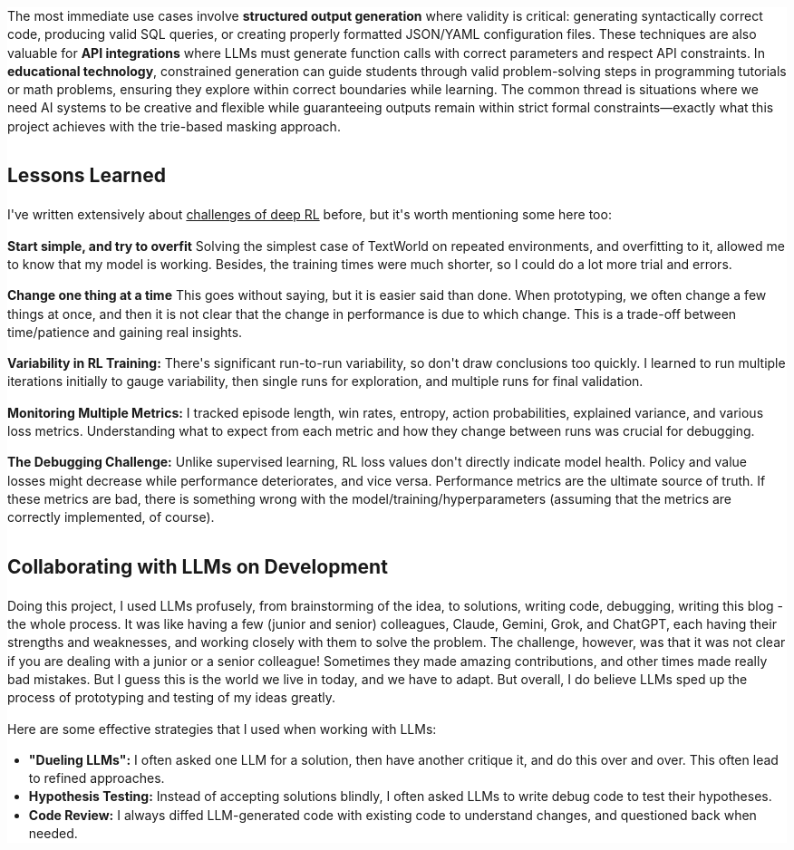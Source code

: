 The most immediate use cases involve **structured output generation** where validity is critical: generating syntactically correct code, producing valid SQL queries, or creating properly formatted JSON/YAML configuration files. These techniques are also valuable for **API integrations** where LLMs must generate function calls with correct parameters and respect API constraints. In **educational technology**, constrained generation can guide students through valid problem-solving steps in programming tutorials or math problems, ensuring they explore within correct boundaries while learning. The common thread is situations where we need AI systems to be creative and flexible while guaranteeing outputs remain within strict formal constraints—exactly what this project achieves with the trie-based masking approach.

## Lessons Learned

I've written extensively about [challenges of deep RL](https://neuralpensieve.github.io/2025/07/09/how-to-tame-your-deep-rl.html) before, but it's worth mentioning some here too:

**Start simple, and try to overfit**
Solving the simplest case of TextWorld on repeated environments, and overfitting to it, allowed me to know that my model is working. Besides, the training times were much shorter, so I could do a lot more trial and errors.

**Change one thing at a time**
This goes without saying, but it is easier said than done. When prototyping, we often change a few things at once, and then it is not clear that the change in performance is due to which change. This is a trade-off between time/patience and gaining real insights.

**Variability in RL Training:**
There's significant run-to-run variability, so don't draw conclusions too quickly. I learned to run multiple iterations initially to gauge variability, then single runs for exploration, and multiple runs for final validation.

**Monitoring Multiple Metrics:**
I tracked episode length, win rates, entropy, action probabilities, explained variance, and various loss metrics. Understanding what to expect from each metric and how they change between runs was crucial for debugging.

**The Debugging Challenge:**
Unlike supervised learning, RL loss values don't directly indicate model health. Policy and value losses might decrease while performance deteriorates, and vice versa. Performance metrics are the ultimate source of truth. If these metrics are bad, there is something wrong with the model/training/hyperparameters (assuming that the metrics are correctly implemented, of course).

## Collaborating with LLMs on Development

Doing this project, I used LLMs profusely, from brainstorming of the idea, to solutions, writing code, debugging, writing this blog - the whole process. It was like having a few (junior and senior) colleagues, Claude, Gemini, Grok, and ChatGPT, each having their strengths and weaknesses, and working closely with them to solve the problem. The challenge, however, was that it was not clear if you are dealing with a junior or a senior colleague! Sometimes they made amazing contributions, and other times made really bad mistakes. But I guess this is the world we live in today, and we have to adapt. But overall, I do believe LLMs sped up the process of prototyping and testing of my ideas greatly.

Here are some effective strategies that I used when working with LLMs:
- **"Dueling LLMs":** I often asked one LLM for a solution, then have another critique it, and do this over and over. This often lead to refined approaches.
- **Hypothesis Testing:** Instead of accepting solutions blindly, I often asked LLMs to write debug code to test their hypotheses.
- **Code Review:** I always diffed LLM-generated code with existing code to understand changes, and questioned back when needed.
